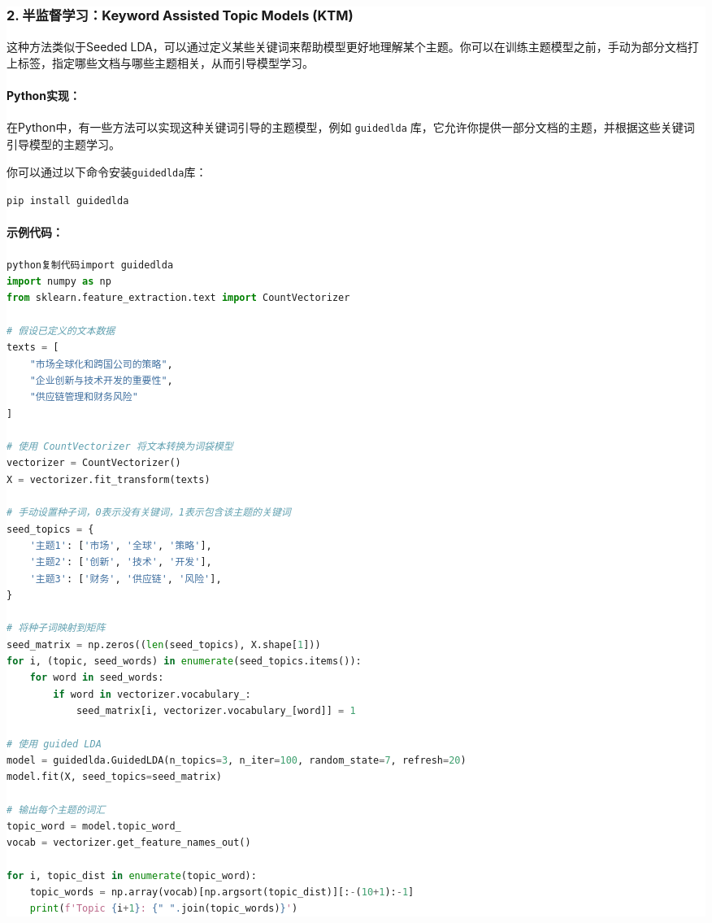 ### 2. **半监督学习：Keyword Assisted Topic Models (KTM)**

这种方法类似于Seeded LDA，可以通过定义某些关键词来帮助模型更好地理解某个主题。你可以在训练主题模型之前，手动为部分文档打上标签，指定哪些文档与哪些主题相关，从而引导模型学习。

#### Python实现：

在Python中，有一些方法可以实现这种关键词引导的主题模型，例如 `guidedlda` 库，它允许你提供一部分文档的主题，并根据这些关键词引导模型的主题学习。

你可以通过以下命令安装`guidedlda`库：

```bash
pip install guidedlda
```

#### 示例代码：

```python
python复制代码import guidedlda
import numpy as np
from sklearn.feature_extraction.text import CountVectorizer

# 假设已定义的文本数据
texts = [
    "市场全球化和跨国公司的策略",
    "企业创新与技术开发的重要性",
    "供应链管理和财务风险"
]

# 使用 CountVectorizer 将文本转换为词袋模型
vectorizer = CountVectorizer()
X = vectorizer.fit_transform(texts)

# 手动设置种子词，0表示没有关键词，1表示包含该主题的关键词
seed_topics = {
    '主题1': ['市场', '全球', '策略'],
    '主题2': ['创新', '技术', '开发'],
    '主题3': ['财务', '供应链', '风险'],
}

# 将种子词映射到矩阵
seed_matrix = np.zeros((len(seed_topics), X.shape[1]))
for i, (topic, seed_words) in enumerate(seed_topics.items()):
    for word in seed_words:
        if word in vectorizer.vocabulary_:
            seed_matrix[i, vectorizer.vocabulary_[word]] = 1

# 使用 guided LDA
model = guidedlda.GuidedLDA(n_topics=3, n_iter=100, random_state=7, refresh=20)
model.fit(X, seed_topics=seed_matrix)

# 输出每个主题的词汇
topic_word = model.topic_word_
vocab = vectorizer.get_feature_names_out()

for i, topic_dist in enumerate(topic_word):
    topic_words = np.array(vocab)[np.argsort(topic_dist)][:-(10+1):-1]
    print(f'Topic {i+1}: {" ".join(topic_words)}')
```
